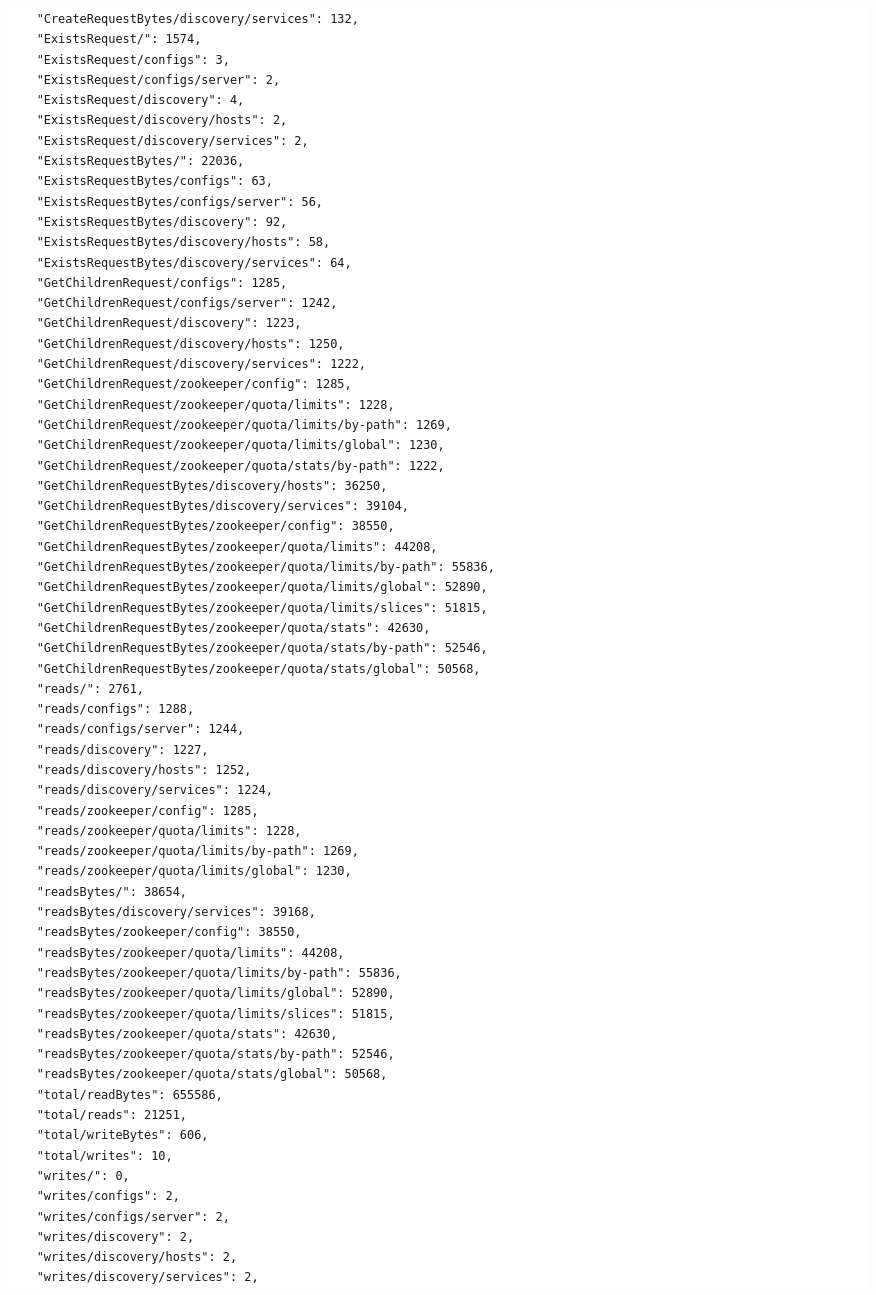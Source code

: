 ```
    "CreateRequestBytes/discovery/services": 132,
    "ExistsRequest/": 1574,
    "ExistsRequest/configs": 3,
    "ExistsRequest/configs/server": 2,
    "ExistsRequest/discovery": 4,
    "ExistsRequest/discovery/hosts": 2,
    "ExistsRequest/discovery/services": 2,
    "ExistsRequestBytes/": 22036,
    "ExistsRequestBytes/configs": 63,
    "ExistsRequestBytes/configs/server": 56,
    "ExistsRequestBytes/discovery": 92,
    "ExistsRequestBytes/discovery/hosts": 58,
    "ExistsRequestBytes/discovery/services": 64,
    "GetChildrenRequest/configs": 1285,
    "GetChildrenRequest/configs/server": 1242,
    "GetChildrenRequest/discovery": 1223,
    "GetChildrenRequest/discovery/hosts": 1250,
    "GetChildrenRequest/discovery/services": 1222,
    "GetChildrenRequest/zookeeper/config": 1285,
    "GetChildrenRequest/zookeeper/quota/limits": 1228,
    "GetChildrenRequest/zookeeper/quota/limits/by-path": 1269,
    "GetChildrenRequest/zookeeper/quota/limits/global": 1230,
    "GetChildrenRequest/zookeeper/quota/stats/by-path": 1222,
    "GetChildrenRequestBytes/discovery/hosts": 36250,
    "GetChildrenRequestBytes/discovery/services": 39104,
    "GetChildrenRequestBytes/zookeeper/config": 38550,
    "GetChildrenRequestBytes/zookeeper/quota/limits": 44208,
    "GetChildrenRequestBytes/zookeeper/quota/limits/by-path": 55836,
    "GetChildrenRequestBytes/zookeeper/quota/limits/global": 52890,
    "GetChildrenRequestBytes/zookeeper/quota/limits/slices": 51815,
    "GetChildrenRequestBytes/zookeeper/quota/stats": 42630,
    "GetChildrenRequestBytes/zookeeper/quota/stats/by-path": 52546,
    "GetChildrenRequestBytes/zookeeper/quota/stats/global": 50568,
    "reads/": 2761,
    "reads/configs": 1288,
    "reads/configs/server": 1244,
    "reads/discovery": 1227,
    "reads/discovery/hosts": 1252,
    "reads/discovery/services": 1224,
    "reads/zookeeper/config": 1285,
    "reads/zookeeper/quota/limits": 1228,
    "reads/zookeeper/quota/limits/by-path": 1269,
    "reads/zookeeper/quota/limits/global": 1230,
    "readsBytes/": 38654,
    "readsBytes/discovery/services": 39168,
    "readsBytes/zookeeper/config": 38550,
    "readsBytes/zookeeper/quota/limits": 44208,
    "readsBytes/zookeeper/quota/limits/by-path": 55836,
    "readsBytes/zookeeper/quota/limits/global": 52890,
    "readsBytes/zookeeper/quota/limits/slices": 51815,
    "readsBytes/zookeeper/quota/stats": 42630,
    "readsBytes/zookeeper/quota/stats/by-path": 52546,
    "readsBytes/zookeeper/quota/stats/global": 50568,
    "total/readBytes": 655586,
    "total/reads": 21251,
    "total/writeBytes": 606,
    "total/writes": 10,
    "writes/": 0,
    "writes/configs": 2,
    "writes/configs/server": 2,
    "writes/discovery": 2,
    "writes/discovery/hosts": 2,
    "writes/discovery/services": 2,
```